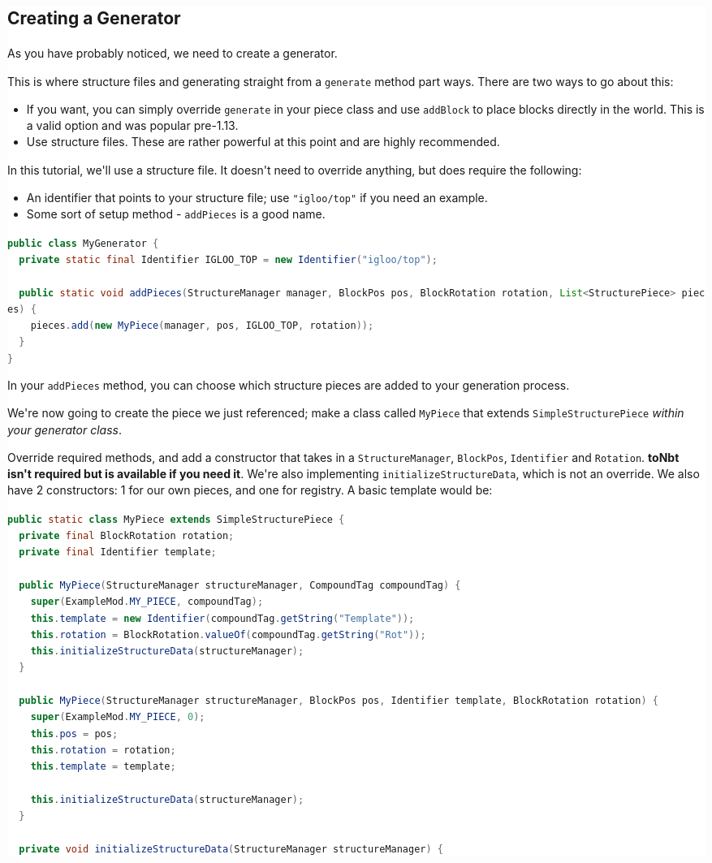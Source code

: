 ## Creating a Generator

As you have probably noticed, we need to create a generator.

This is where structure files and generating straight from a `generate`
method part ways. There are two ways to go about this:

- If you want, you can simply override `generate` in your piece class
  and use `addBlock` to place blocks directly in the world. This is a
  valid option and was popular pre-1.13.
- Use structure files. These are rather powerful at this point and are
  highly recommended.

In this tutorial, we'll use a structure file. It doesn't need to
override anything, but does require the following:

- An identifier that points to your structure file; use `"igloo/top"`
  if you need an example.
- Some sort of setup method - `addPieces` is a good name.

```java
public class MyGenerator {
  private static final Identifier IGLOO_TOP = new Identifier("igloo/top");

  public static void addPieces(StructureManager manager, BlockPos pos, BlockRotation rotation, List<StructurePiece> pieces) {
    pieces.add(new MyPiece(manager, pos, IGLOO_TOP, rotation));
  }
}
```

In your `addPieces` method, you can choose which structure pieces are
added to your generation process.

We're now going to create the piece we just referenced; make a class
called `MyPiece` that extends `SimpleStructurePiece` *within your
generator class*.

Override required methods, and add a constructor that takes in a
`StructureManager`, `BlockPos`, `Identifier` and `Rotation`. **toNbt
isn't required but is available if you need it**. We're also
implementing `initializeStructureData`, which is not an override. We
also have 2 constructors: 1 for our own pieces, and one for registry. A
basic template would be:

```java
public static class MyPiece extends SimpleStructurePiece {
  private final BlockRotation rotation;
  private final Identifier template;

  public MyPiece(StructureManager structureManager, CompoundTag compoundTag) {
    super(ExampleMod.MY_PIECE, compoundTag);
    this.template = new Identifier(compoundTag.getString("Template"));
    this.rotation = BlockRotation.valueOf(compoundTag.getString("Rot"));
    this.initializeStructureData(structureManager);
  }

  public MyPiece(StructureManager structureManager, BlockPos pos, Identifier template, BlockRotation rotation) {
    super(ExampleMod.MY_PIECE, 0);
    this.pos = pos;
    this.rotation = rotation;
    this.template = template;

    this.initializeStructureData(structureManager);
  }

  private void initializeStructureData(StructureManager structureManager) {
```